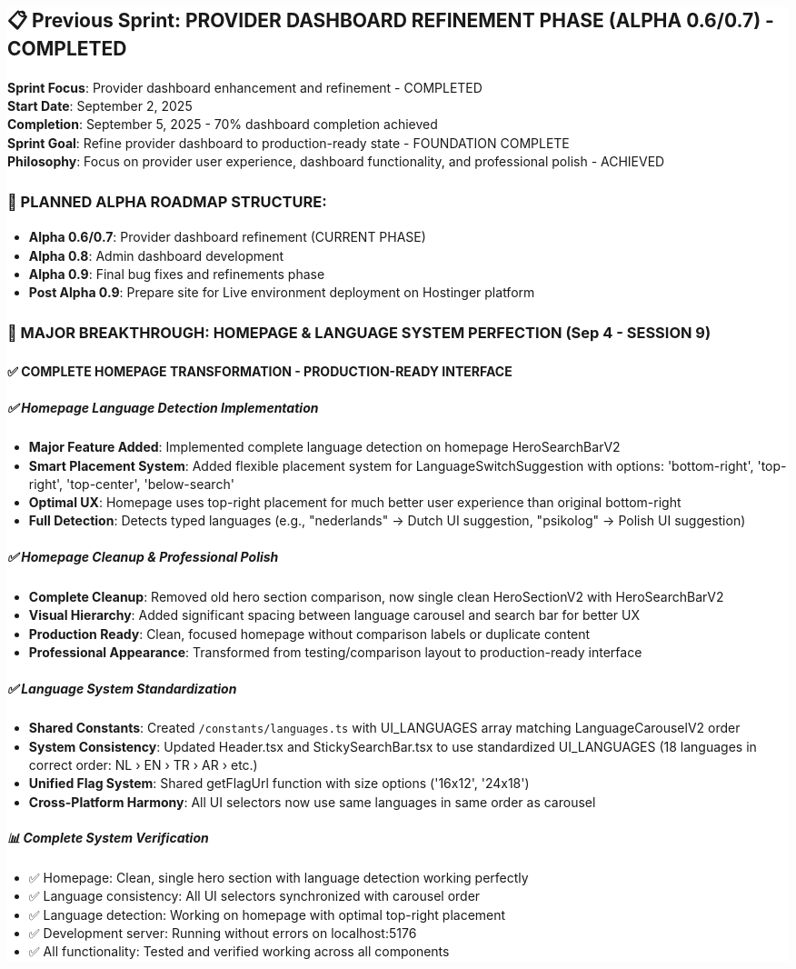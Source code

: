 
## 📋 Previous Sprint: PROVIDER DASHBOARD REFINEMENT PHASE (ALPHA 0.6/0.7) - COMPLETED

**Sprint Focus**: Provider dashboard enhancement and refinement - COMPLETED  
**Start Date**: September 2, 2025  
**Completion**: September 5, 2025 - 70% dashboard completion achieved  
**Sprint Goal**: Refine provider dashboard to production-ready state - FOUNDATION COMPLETE  
**Philosophy**: Focus on provider user experience, dashboard functionality, and professional polish - ACHIEVED

### 🎯 PLANNED ALPHA ROADMAP STRUCTURE:
- **Alpha 0.6/0.7**: Provider dashboard refinement (CURRENT PHASE)
- **Alpha 0.8**: Admin dashboard development
- **Alpha 0.9**: Final bug fixes and refinements phase
- **Post Alpha 0.9**: Prepare site for Live environment deployment on Hostinger platform

### 🎉 MAJOR BREAKTHROUGH: HOMEPAGE & LANGUAGE SYSTEM PERFECTION (Sep 4 - SESSION 9)

#### ✅ **COMPLETE HOMEPAGE TRANSFORMATION - PRODUCTION-READY INTERFACE**

##### ✅ **Homepage Language Detection Implementation**
- **Major Feature Added**: Implemented complete language detection on homepage HeroSearchBarV2
- **Smart Placement System**: Added flexible placement system for LanguageSwitchSuggestion with options: 'bottom-right', 'top-right', 'top-center', 'below-search'
- **Optimal UX**: Homepage uses top-right placement for much better user experience than original bottom-right
- **Full Detection**: Detects typed languages (e.g., "nederlands" → Dutch UI suggestion, "psikolog" → Polish UI suggestion)

##### ✅ **Homepage Cleanup & Professional Polish**
- **Complete Cleanup**: Removed old hero section comparison, now single clean HeroSectionV2 with HeroSearchBarV2
- **Visual Hierarchy**: Added significant spacing between language carousel and search bar for better UX
- **Production Ready**: Clean, focused homepage without comparison labels or duplicate content
- **Professional Appearance**: Transformed from testing/comparison layout to production-ready interface

##### ✅ **Language System Standardization**
- **Shared Constants**: Created `/constants/languages.ts` with UI_LANGUAGES array matching LanguageCarouselV2 order
- **System Consistency**: Updated Header.tsx and StickySearchBar.tsx to use standardized UI_LANGUAGES (18 languages in correct order: NL › EN › TR › AR › etc.)
- **Unified Flag System**: Shared getFlagUrl function with size options ('16x12', '24x18')
- **Cross-Platform Harmony**: All UI selectors now use same languages in same order as carousel

##### 📊 **Complete System Verification**
- ✅ Homepage: Clean, single hero section with language detection working perfectly
- ✅ Language consistency: All UI selectors synchronized with carousel order
- ✅ Language detection: Working on homepage with optimal top-right placement
- ✅ Development server: Running without errors on localhost:5176
- ✅ All functionality: Tested and verified working across all components
